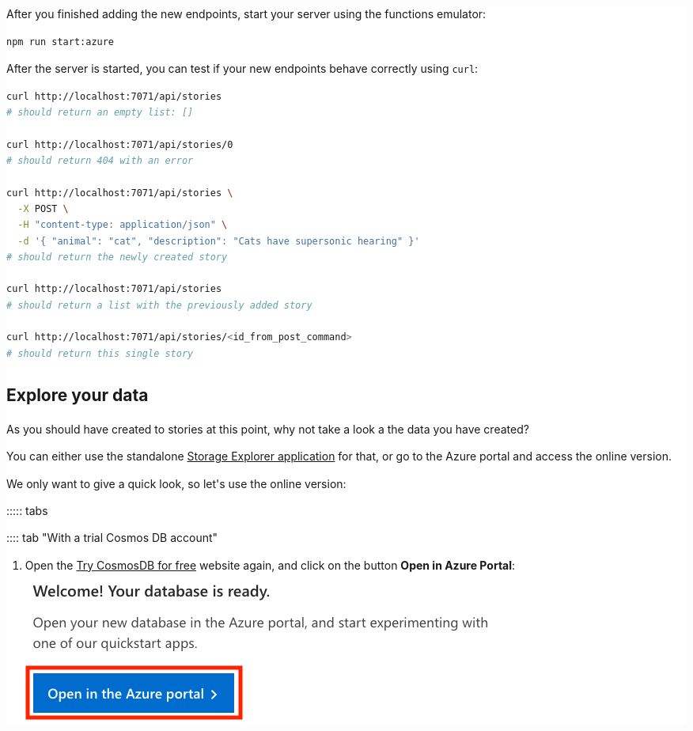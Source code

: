 After you finished adding the new endpoints, start your server using the functions emulator:

```sh
npm run start:azure
```

After the server is started, you can test if your new endpoints behave correctly using `curl`:

```sh
curl http://localhost:7071/api/stories
# should return an empty list: []

curl http://localhost:7071/api/stories/0
# should return 404 with an error

curl http://localhost:7071/api/stories \
  -X POST \
  -H "content-type: application/json" \
  -d '{ "animal": "cat", "description": "Cats have supersonic hearing" }'
# should return the newly created story

curl http://localhost:7071/api/stories
# should return a list with the previously added story

curl http://localhost:7071/api/stories/<id_from_post_command>
# should return this single story
```

## Explore your data

As you should have created to stories at this point, why not take a look a the data you have created?

You can either use the standalone [Storage Explorer application](https://azure.microsoft.com/features/storage-explorer/?WT.mc_id=nitro-workshop-yolasors) for that, or go to the Azure portal and access the online version.

We only want to give a quick look, so let's use the online version:

::::: tabs

:::: tab "With a trial Cosmos DB account"
1. Open the [Try CosmosDB for free](https://azure.microsoft.com/try/cosmosdb/?WT.mc_id=nitro-workshop-yolasors) website again, and click on the button **Open in Azure Portal**:

    ![open in Azure Portal button](./images/try2.png)

